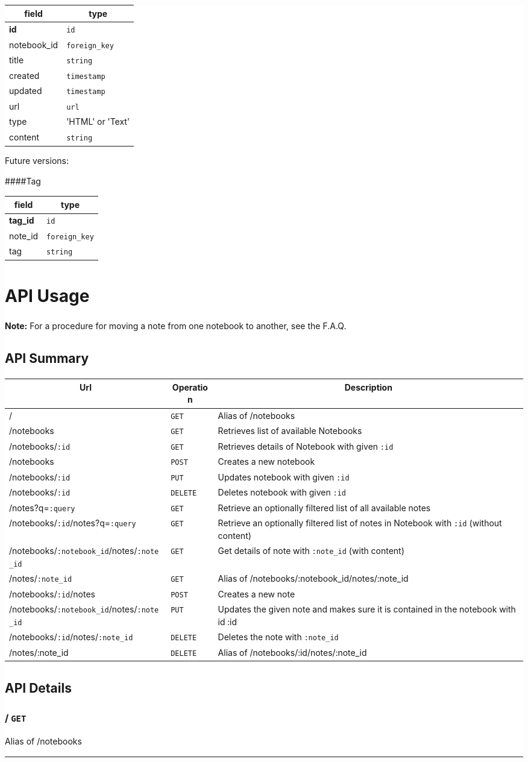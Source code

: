 field       |type
---         |---
**id**      |`id`
notebook_id |`foreign_key`
title   |`string`
created   |`timestamp`
updated   |`timestamp`
url |`url`
type | 'HTML' or 'Text'
content   |`string`

Future versions:

####Tag

field       |type
---         |---
**tag_id**  |`id`
note_id   |`foreign_key`
tag     |`string`


API Usage
=========

**Note:** For a procedure for moving a note from one notebook to another, see the F.A.Q.

API Summary
-----------

Url | Operation | Description
--- | ------ | ---
/   | `GET`    |Alias of /notebooks
/notebooks | `GET` | Retrieves list of available Notebooks
/notebooks/`:id` | `GET`| Retrieves details of Notebook with given `:id`
/notebooks |`POST`|Creates a new notebook
/notebooks/`:id` |`PUT`|Updates notebook with given `:id`
/notebooks/`:id` |`DELETE`|Deletes notebook with given `:id`
/notes?q=`:query` |`GET`|Retrieve an optionally filtered list of all available notes
/notebooks/`:id`/notes?q=`:query` |`GET`|Retrieve an optionally filtered list of notes in Notebook with `:id`    (without content)
/notebooks/`:notebook_id`/notes/`:note_id` |`GET`|Get details of note with `:note_id` (with content)
/notes/`:note_id` |`GET`|Alias of /notebooks/:notebook_id/notes/:note_id
/notebooks/`:id`/notes |`POST`|Creates a new note
/notebooks/`:notebook_id`/notes/`:note_id` |`PUT`|Updates the given note and makes sure it is contained in the notebook with id :id
/notebooks/`:id`/notes/`:note_id` |`DELETE`|Deletes the note with `:note_id`
/notes/:note_id |`DELETE`|Alias of /notebooks/:id/notes/:note_id



API Details
-----------

### / `GET`
Alias of /notebooks

---